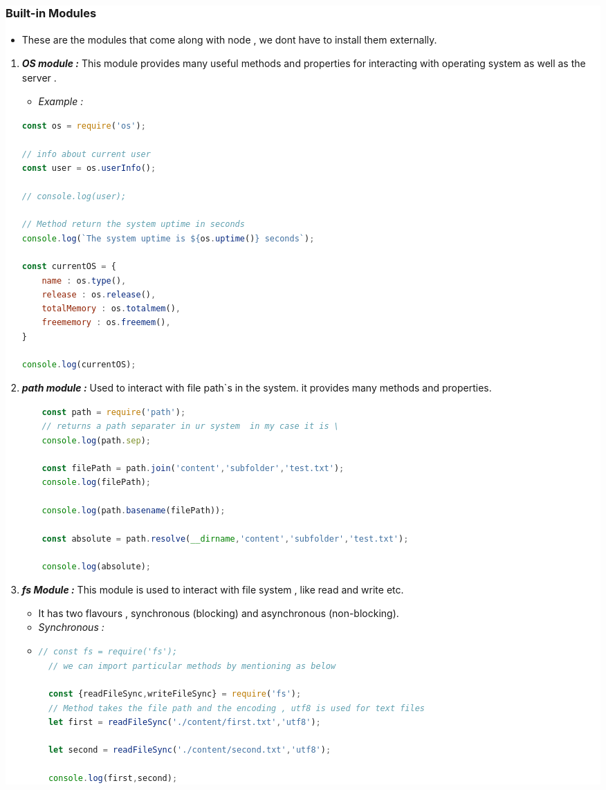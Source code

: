 ### Built-in Modules
* These are the modules that come along with node , we dont have to install them externally.
1. **_OS module :_** This module provides many useful methods and properties for interacting with operating system as well as the server .
    * _Example :_
    ```js
    const os = require('os');

    // info about current user
    const user = os.userInfo();

    // console.log(user);

    // Method return the system uptime in seconds
    console.log(`The system uptime is ${os.uptime()} seconds`);

    const currentOS = {
        name : os.type(),
        release : os.release(),
        totalMemory : os.totalmem(),
        freememory : os.freemem(),
    }

    console.log(currentOS);
    ```
1. **_path module :_** Used to interact with file path`s in the system. it provides many methods and properties.
    
    ```js   
        const path = require('path');
        // returns a path separater in ur system  in my case it is \
        console.log(path.sep);

        const filePath = path.join('content','subfolder','test.txt');
        console.log(filePath);

        console.log(path.basename(filePath));

        const absolute = path.resolve(__dirname,'content','subfolder','test.txt');

        console.log(absolute);
    ```

3. **_fs Module :_** This module is used to interact with file system , like read and write etc.
    * It has two flavours , synchronous (blocking) and asynchronous (non-blocking).
    * _Synchronous :_
    * ```js
      // const fs = require('fs');
        // we can import particular methods by mentioning as below 

        const {readFileSync,writeFileSync} = require('fs');
        // Method takes the file path and the encoding , utf8 is used for text files
        let first = readFileSync('./content/first.txt','utf8');

        let second = readFileSync('./content/second.txt','utf8');

        console.log(first,second);
